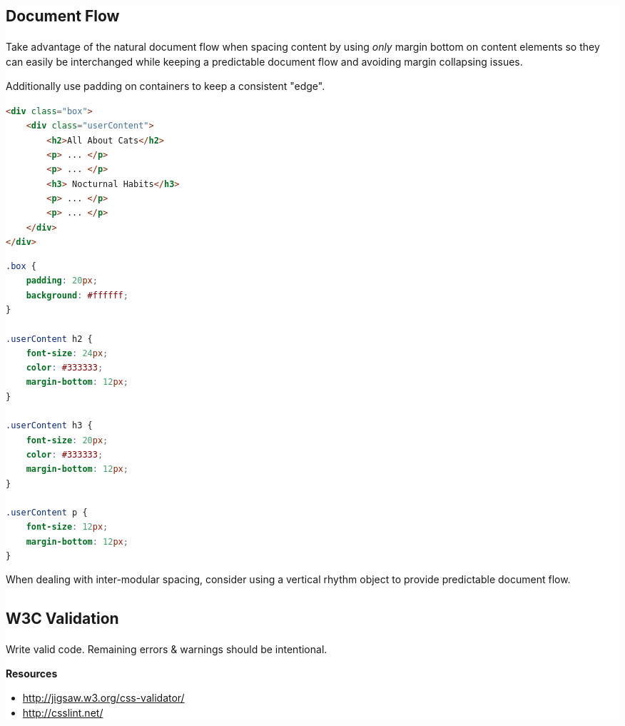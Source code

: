 ## Document Flow

Take advantage of the natural document flow when spacing content by using *only* margin bottom on content elements so they can easily be interchanged while keeping a predictable document flow and avoiding margin collapsing issues.

Additionally use padding on containers to keep a consistent "edge".

```html
<div class="box">
    <div class="userContent">
        <h2>All About Cats</h2>
        <p> ... </p>
        <p> ... </p>
        <h3> Nocturnal Habits</h3>
        <p> ... </p>
        <p> ... </p>
    </div>
</div>
```

```css
.box {
    padding: 20px;
    background: #ffffff;
}

.userContent h2 {
    font-size: 24px;
    color: #333333;
    margin-bottom: 12px;
}

.userContent h3 {
    font-size: 20px;
    color: #333333;
    margin-bottom: 12px;
}

.userContent p {
    font-size: 12px;
    margin-bottom: 12px;
}
```

When dealing with inter-modular spacing, consider using a vertical rhythm object to provide predictable document flow.

## W3C Validation

Write valid code. Remaining errors & warnings should be intentional.

**Resources**

* <http://jigsaw.w3.org/css-validator/>
* <http://csslint.net/>
